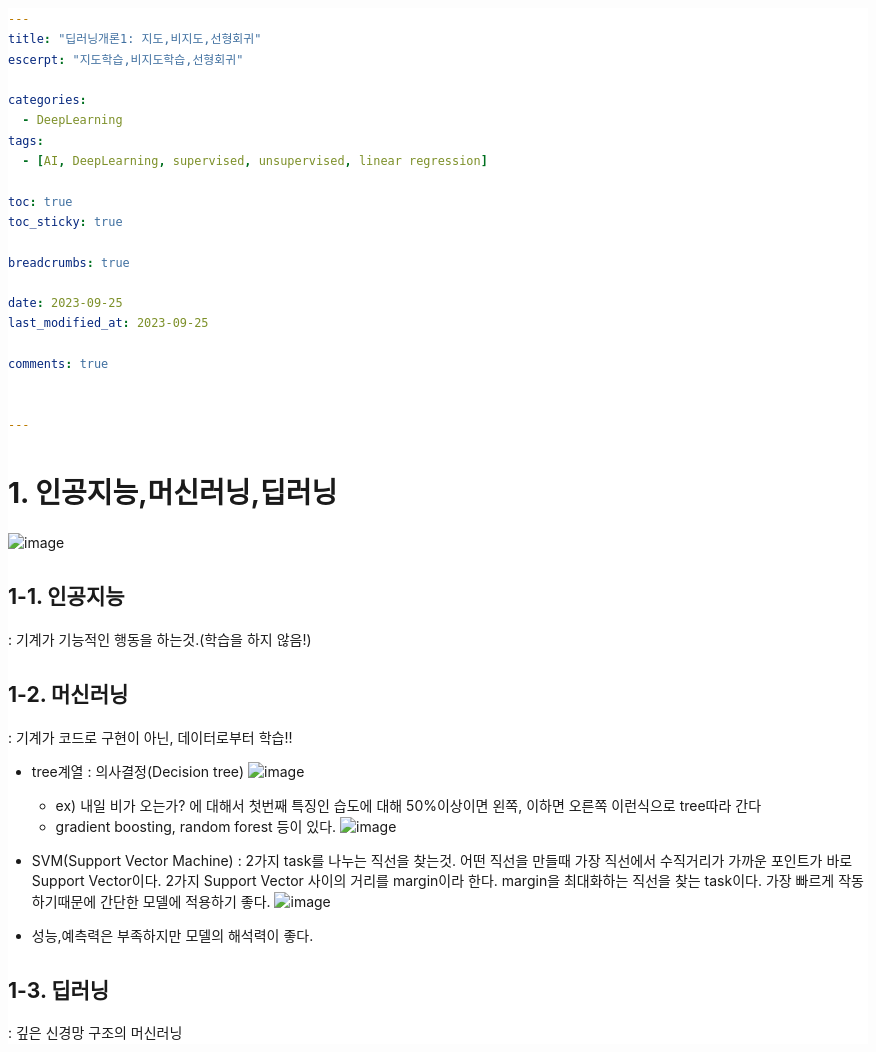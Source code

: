 ```yaml
---
title: "딥러닝개론1: 지도,비지도,선형회귀"
escerpt: "지도학습,비지도학습,선형회귀"

categories:
  - DeepLearning
tags:
  - [AI, DeepLearning, supervised, unsupervised, linear regression]

toc: true
toc_sticky: true

breadcrumbs: true

date: 2023-09-25
last_modified_at: 2023-09-25

comments: true


---
```


# 1. 인공지능,머신러닝,딥러닝
![image](https://github.com/OC-JSPark/oc-jspark.github.io/assets/46878973/15578eeb-5f22-4e6a-bf23-51e0276acda2)

## 1-1. 인공지능 
: 기계가 기능적인 행동을 하는것.(학습을 하지 않음!)

## 1-2. 머신러닝 
: 기계가 코드로 구현이 아닌, 데이터로부터 학습!! 
    
- tree계열 : 의사결정(Decision tree)
  ![image](https://github.com/OC-JSPark/oc-jspark.github.io/assets/46878973/430d97b7-2ce8-4ea7-9118-cd7011fe1d06)
    

    - ex) 내일 비가 오는가? 에 대해서 첫번째 특징인 습도에 대해 50%이상이면 왼쪽, 이하면 오른쪽 이런식으로 tree따라 간다
    - gradient boosting, random forest 등이 있다.
    ![image](https://github.com/OC-JSPark/oc-jspark.github.io/assets/46878973/c8f85344-ed17-47cf-8cb0-ffe00949ddf5)

- SVM(Support Vector Machine) : 2가지 task를 나누는 직선을 찾는것. 어떤 직선을 만들때 가장 직선에서 수직거리가 가까운 포인트가 바로 Support Vector이다. 2가지 Support Vector 사이의 거리를 margin이라 한다. margin을 최대화하는 직선을 찾는 task이다. 가장 빠르게 작동하기때문에 간단한 모델에 적용하기 좋다.
  ![image](https://github.com/OC-JSPark/oc-jspark.github.io/assets/46878973/db8b4a89-e92f-41e6-926a-329dd9442627)

- 성능,예측력은 부족하지만 모델의 해석력이 좋다.
     
## 1-3. 딥러닝 
: 깊은 신경망 구조의 머신러닝
